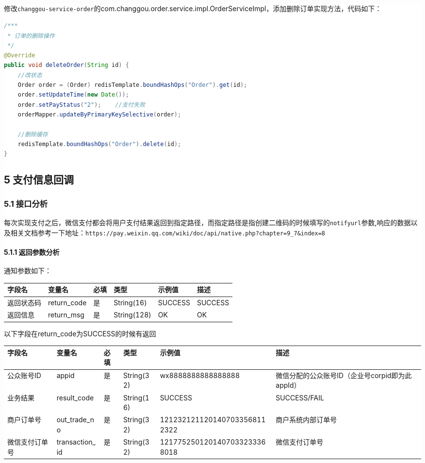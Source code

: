 修改`changgou-service-order`的com.changgou.order.service.impl.OrderServiceImpl，添加删除订单实现方法，代码如下：

```java
/***
 * 订单的删除操作
 */
@Override
public void deleteOrder(String id) {
    //改状态
    Order order = (Order) redisTemplate.boundHashOps("Order").get(id);
    order.setUpdateTime(new Date());
    order.setPayStatus("2");    //支付失败
    orderMapper.updateByPrimaryKeySelective(order);

    //删除缓存
    redisTemplate.boundHashOps("Order").delete(id);
}
```





## 5 支付信息回调

### 5.1 接口分析

每次实现支付之后，微信支付都会将用户支付结果返回到指定路径，而指定路径是指创建二维码的时候填写的`notifyurl`参数,响应的数据以及相关文档参考一下地址：`https://pay.weixin.qq.com/wiki/doc/api/native.php?chapter=9_7&index=8`





#### 5.1.1 返回参数分析

通知参数如下：

| 字段名     | 变量名      | 必填 | 类型        | 示例值  | 描述    |
| :--------- | :---------- | :--- | :---------- | :------ | :------ |
| 返回状态码 | return_code | 是   | String(16)  | SUCCESS | SUCCESS |
| 返回信息   | return_msg  | 是   | String(128) | OK      | OK      |

以下字段在return_code为SUCCESS的时候有返回

| 字段名         | 变量名         | 必填 | 类型       | 示例值                       | 描述                                            |
| :------------- | :------------- | :--- | :--------- | :--------------------------- | :---------------------------------------------- |
| 公众账号ID     | appid          | 是   | String(32) | wx8888888888888888           | 微信分配的公众账号ID（企业号corpid即为此appId） |
| 业务结果       | result_code    | 是   | String(16) | SUCCESS                      | SUCCESS/FAIL                                    |
| 商户订单号     | out_trade_no   | 是   | String(32) | 1212321211201407033568112322 | 商户系统内部订单号                              |
| 微信支付订单号 | transaction_id | 是   | String(32) | 1217752501201407033233368018 | 微信支付订单号                                  |


